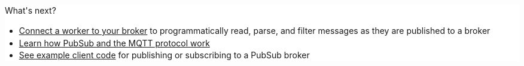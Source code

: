 What's next?

- [Connect a worker to your broker](/pub-sub/learning/integrate-workers/) to programmatically read, parse, and filter messages as they are published to a broker
- [Learn how PubSub and the MQTT protocol work](/pub-sub/learning/how-pubsub-works)
- [See example client code](/pub-sub/examples) for publishing or subscribing to a PubSub broker

